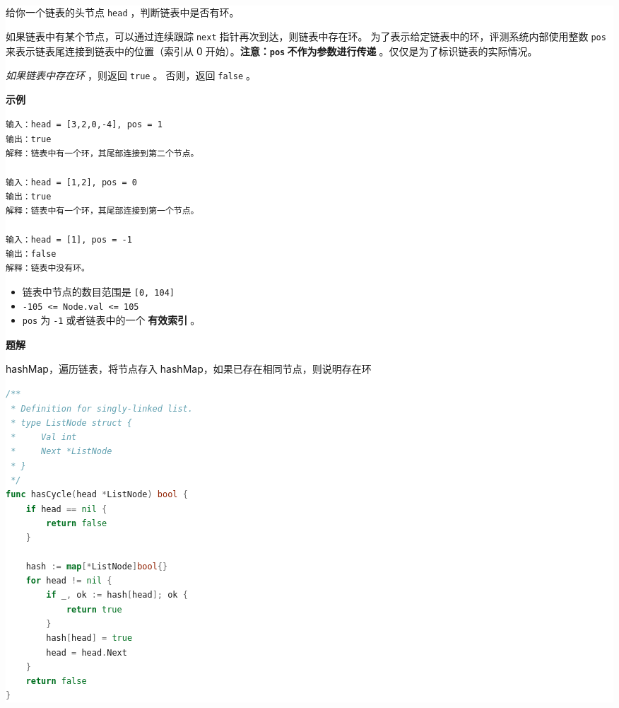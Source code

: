 给你一个链表的头节点 `head` ，判断链表中是否有环。

如果链表中有某个节点，可以通过连续跟踪 `next` 指针再次到达，则链表中存在环。 为了表示给定链表中的环，评测系统内部使用整数 `pos` 来表示链表尾连接到链表中的位置（索引从 0 开始）。**注意：`pos` 不作为参数进行传递** 。仅仅是为了标识链表的实际情况。

*如果链表中存在环* ，则返回 `true` 。 否则，返回 `false` 。

**示例**

```
输入：head = [3,2,0,-4], pos = 1
输出：true
解释：链表中有一个环，其尾部连接到第二个节点。

输入：head = [1,2], pos = 0
输出：true
解释：链表中有一个环，其尾部连接到第一个节点。

输入：head = [1], pos = -1
输出：false
解释：链表中没有环。
```

- 链表中节点的数目范围是 `[0, 104]`
- `-105 <= Node.val <= 105`
- `pos` 为 `-1` 或者链表中的一个 **有效索引** 。

**题解**

hashMap，遍历链表，将节点存入 hashMap，如果已存在相同节点，则说明存在环

```go
/**
 * Definition for singly-linked list.
 * type ListNode struct {
 *     Val int
 *     Next *ListNode
 * }
 */
func hasCycle(head *ListNode) bool {
    if head == nil {
        return false
    }

    hash := map[*ListNode]bool{}
    for head != nil {
        if _, ok := hash[head]; ok {
            return true
        }
        hash[head] = true
        head = head.Next
    }
    return false
}
```
